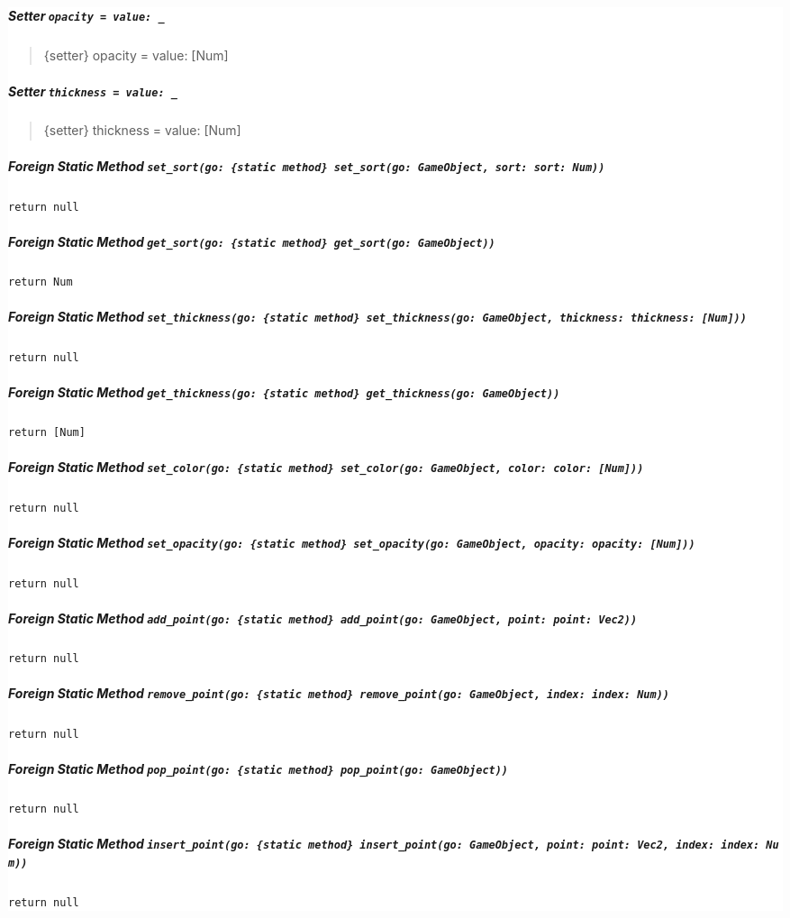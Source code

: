 ##### Setter ``opacity = value: _`` <a id='game-10-s1'></a>
> {setter} opacity = value: [Num]

##### Setter ``thickness = value: _`` <a id='game-10-s2'></a>
> {setter} thickness = value: [Num]

##### Foreign Static Method ``set_sort(go: {static method} set_sort(go: GameObject, sort: sort: Num))`` <a id='game-10-m-1'></a>
``return null``

##### Foreign Static Method ``get_sort(go: {static method} get_sort(go: GameObject))`` <a id='game-10-m0'></a>
``return Num``

##### Foreign Static Method ``set_thickness(go: {static method} set_thickness(go: GameObject, thickness: thickness: [Num]))`` <a id='game-10-m1'></a>
``return null``

##### Foreign Static Method ``get_thickness(go: {static method} get_thickness(go: GameObject))`` <a id='game-10-m2'></a>
``return [Num]``

##### Foreign Static Method ``set_color(go: {static method} set_color(go: GameObject, color: color: [Num]))`` <a id='game-10-m3'></a>
``return null``

##### Foreign Static Method ``set_opacity(go: {static method} set_opacity(go: GameObject, opacity: opacity: [Num]))`` <a id='game-10-m4'></a>
``return null``

##### Foreign Static Method ``add_point(go: {static method} add_point(go: GameObject, point: point: Vec2))`` <a id='game-10-m5'></a>
``return null``

##### Foreign Static Method ``remove_point(go: {static method} remove_point(go: GameObject, index: index: Num))`` <a id='game-10-m6'></a>
``return null``

##### Foreign Static Method ``pop_point(go: {static method} pop_point(go: GameObject))`` <a id='game-10-m7'></a>
``return null``

##### Foreign Static Method ``insert_point(go: {static method} insert_point(go: GameObject, point: point: Vec2, index: index: Num))`` <a id='game-10-m8'></a>
``return null``
